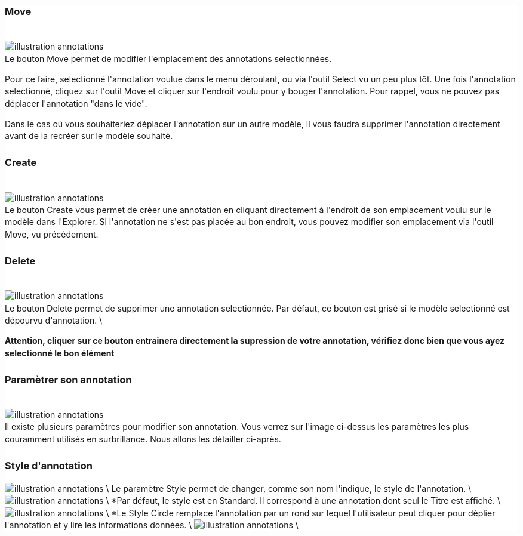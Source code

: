 ### Move
\
<img src="/assets/img/doc/Annotation_04.jpg" width ="300" alt="illustration annotations"/>
\
Le bouton Move permet de modifier l'emplacement des annotations selectionnées.

Pour ce faire, selectionné l'annotation voulue dans le menu déroulant, ou via l'outil Select vu un peu plus tôt. Une fois l'annotation selectionné, cliquez sur l'outil Move et cliquer sur l'endroit voulu pour y bouger l'annotation. Pour rappel, vous ne pouvez pas déplacer l'annotation "dans le vide". 

Dans le cas où vous souhaiteriez déplacer l'annotation sur un autre modèle, il vous faudra supprimer l'annotation directement avant de la recréer sur le modèle souhaité.

### Create
\
<img src="/assets/img/doc/Annotation_05.jpg" width ="300" alt="illustration annotations"/>
\
Le bouton Create vous permet de créer une annotation en cliquant directement à l'endroit de son emplacement voulu sur le modèle dans l'Explorer. Si l'annotation ne s'est pas placée au bon endroit, vous pouvez modifier son emplacement via l'outil Move, vu précédement.


### Delete
\
<img src="/assets/img/doc/Annotation_06.jpg" width ="300" alt="illustration annotations"/>
\
Le bouton Delete permet de supprimer une annotation selectionnée. Par défaut, ce bouton est grisé si le modèle selectionné est dépourvu d'annotation.
\

**Attention, cliquer sur ce bouton entrainera directement la supression de votre annotation, vérifiez donc bien que vous ayez selectionné le bon élément**

### Paramètrer son annotation
\
<img src="/assets/img/doc/Annotation_07.jpg" width ="300" alt="illustration annotations"/>
\
Il existe plusieurs paramètres pour modifier son annotation. Vous verrez sur l'image ci-dessus les paramètres les plus couramment utilisés en surbrillance. Nous allons les détailler ci-après.

### Style d'annotation
<img src="/assets/img/doc/Annotation_08.jpg" width ="300" alt="illustration annotations" />
\
Le paramètre Style permet de changer, comme son nom l'indique, le style de l'annotation.
\
<img src="/assets/img/doc/Annotation_09.jpg" width ="100" alt="illustration annotations"/>
\
*Par défaut, le style est en Standard. Il correspond à une annotation dont seul le Titre est affiché.
\
<img src="/assets/img/doc/Annotation_10.jpg" width ="200" alt="illustration annotations"/>
\
*Le Style Circle remplace l'annotation par un rond sur lequel l'utilisateur peut cliquer pour déplier l'annotation et y lire les informations données.
\
<img src="/assets/img/doc/Annotation_11.jpg" width ="200" alt="illustration annotations"/>
\